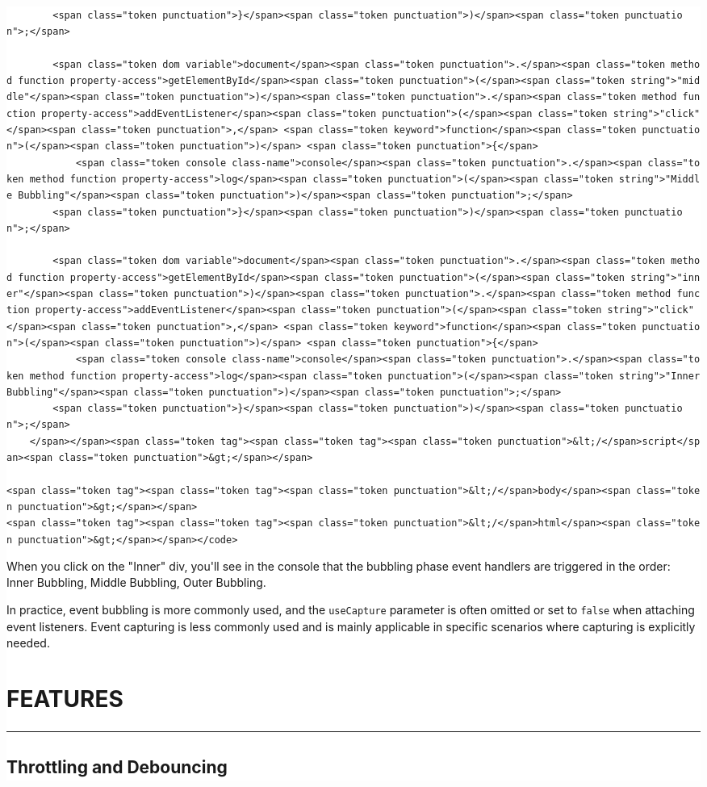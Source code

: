 ```
        <span class="token punctuation">}</span><span class="token punctuation">)</span><span class="token punctuation">;</span>

        <span class="token dom variable">document</span><span class="token punctuation">.</span><span class="token method function property-access">getElementById</span><span class="token punctuation">(</span><span class="token string">"middle"</span><span class="token punctuation">)</span><span class="token punctuation">.</span><span class="token method function property-access">addEventListener</span><span class="token punctuation">(</span><span class="token string">"click"</span><span class="token punctuation">,</span> <span class="token keyword">function</span><span class="token punctuation">(</span><span class="token punctuation">)</span> <span class="token punctuation">{</span>
            <span class="token console class-name">console</span><span class="token punctuation">.</span><span class="token method function property-access">log</span><span class="token punctuation">(</span><span class="token string">"Middle Bubbling"</span><span class="token punctuation">)</span><span class="token punctuation">;</span>
        <span class="token punctuation">}</span><span class="token punctuation">)</span><span class="token punctuation">;</span>

        <span class="token dom variable">document</span><span class="token punctuation">.</span><span class="token method function property-access">getElementById</span><span class="token punctuation">(</span><span class="token string">"inner"</span><span class="token punctuation">)</span><span class="token punctuation">.</span><span class="token method function property-access">addEventListener</span><span class="token punctuation">(</span><span class="token string">"click"</span><span class="token punctuation">,</span> <span class="token keyword">function</span><span class="token punctuation">(</span><span class="token punctuation">)</span> <span class="token punctuation">{</span>
            <span class="token console class-name">console</span><span class="token punctuation">.</span><span class="token method function property-access">log</span><span class="token punctuation">(</span><span class="token string">"Inner Bubbling"</span><span class="token punctuation">)</span><span class="token punctuation">;</span>
        <span class="token punctuation">}</span><span class="token punctuation">)</span><span class="token punctuation">;</span>
    </span></span><span class="token tag"><span class="token tag"><span class="token punctuation">&lt;/</span>script</span><span class="token punctuation">&gt;</span></span>

<span class="token tag"><span class="token tag"><span class="token punctuation">&lt;/</span>body</span><span class="token punctuation">&gt;</span></span>
<span class="token tag"><span class="token tag"><span class="token punctuation">&lt;/</span>html</span><span class="token punctuation">&gt;</span></span></code>
```

When you click on the "Inner" div, you'll see in the console that the bubbling phase event handlers are triggered in the order: Inner Bubbling, Middle Bubbling, Outer Bubbling.

In practice, event bubbling is more commonly used, and the `useCapture` parameter is often omitted or set to `false` when attaching event listeners. Event capturing is less commonly used and is mainly applicable in specific scenarios where capturing is explicitly needed.

# FEATURES
___

## Throttling and Debouncing
